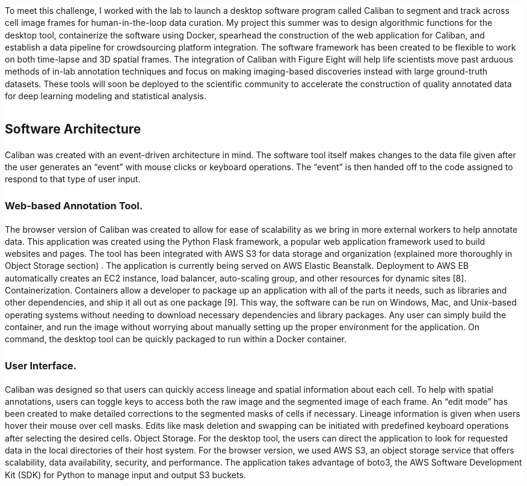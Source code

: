 
To meet this challenge, I worked with the lab to launch a desktop software program called Caliban to
segment and track across cell image frames for human-in-the-loop data curation. My project this
summer was to design algorithmic functions for the desktop tool, containerize the software using Docker,
spearhead the construction of the web application for Caliban, and establish a data pipeline for
crowdsourcing platform integration. The software framework has been created to be flexible to
work on both time-lapse and 3D spatial frames. The integration of Caliban with Figure Eight will help life scientists move past
arduous methods of in-lab annotation techniques and focus on making imaging-based discoveries
instead with large ground-truth datasets. These tools will soon be deployed to the scientific
community to accelerate the construction of quality annotated data for deep learning modeling
and statistical analysis.


## Software Architecture
Caliban was created with an event-driven architecture in mind. The software tool itself makes
changes to the data file given after the user generates an “event” with mouse clicks or keyboard
operations. The “event” is then handed off to the code assigned to respond to that type of user
input. 

### Web-based Annotation Tool. 
The browser version of Caliban was created to allow for ease of
scalability as we bring in more external workers to help annotate data. This application was
created using the Python Flask framework, a popular web application framework used to build
websites and pages. The tool has been integrated with AWS S3 for data storage and organization
(explained more thoroughly in Object Storage section) . The application is currently being served
on AWS Elastic Beanstalk. Deployment to AWS EB automatically creates an EC2 instance, load
balancer, auto-scaling group, and other resources for dynamic sites [8].
Containerization. Containers allow a developer to package up an application with all of the parts
it needs, such as libraries and other dependencies, and ship it all out as one package [9]. This
way, the software can be run on Windows, Mac, and Unix-based operating systems without
needing to download necessary dependencies and library packages. Any user can simply build
the container, and run the image without worrying about manually setting up the proper
environment for the application. On command, the desktop tool can be quickly packaged to run
within a Docker container.


### User Interface. 
Caliban was designed so that users can quickly access lineage and spatial
information about each cell. To help with spatial annotations, users can toggle keys to access
both the raw image and the segmented image of each frame. An “edit mode” has been created to
make detailed corrections to the segmented masks of cells if necessary. Lineage information is
given when users hover their mouse over cell masks. Edits like mask deletion and swapping can
be initiated with predefined keyboard operations after selecting the desired cells.
Object Storage. For the desktop tool, the users can direct the application to look for requested
data in the local directories of their host system. For the browser version, we used AWS S3, an
object storage service that offers scalability, data availability, security, and performance. The
application takes advantage of boto3, the AWS Software Development Kit (SDK) for Python to
manage input and output S3 buckets.
